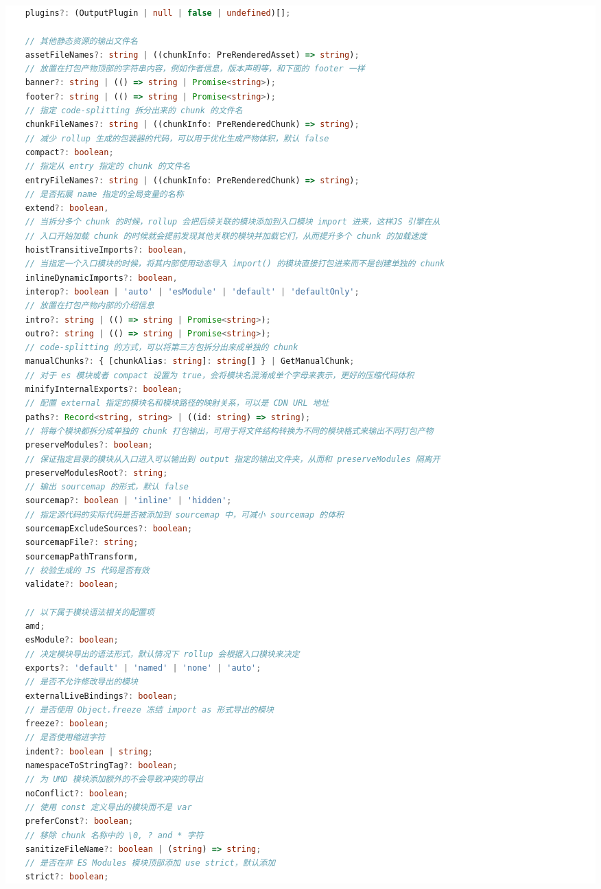 ```typescript
    plugins?: (OutputPlugin | null | false | undefined)[];

    // 其他静态资源的输出文件名
    assetFileNames?: string | ((chunkInfo: PreRenderedAsset) => string);
    // 放置在打包产物顶部的字符串内容，例如作者信息，版本声明等，和下面的 footer 一样
    banner?: string | (() => string | Promise<string>);
    footer?: string | (() => string | Promise<string>);
    // 指定 code-splitting 拆分出来的 chunk 的文件名
    chunkFileNames?: string | ((chunkInfo: PreRenderedChunk) => string);
    // 减少 rollup 生成的包装器的代码，可以用于优化生成产物体积，默认 false
    compact?: boolean;
   	// 指定从 entry 指定的 chunk 的文件名
    entryFileNames?: string | ((chunkInfo: PreRenderedChunk) => string);
    // 是否拓展 name 指定的全局变量的名称
    extend?: boolean,
    // 当拆分多个 chunk 的时候，rollup 会把后续关联的模块添加到入口模块 import 进来，这样JS 引擎在从
    // 入口开始加载 chunk 的时候就会提前发现其他关联的模块并加载它们，从而提升多个 chunk 的加载速度
    hoistTransitiveImports?: boolean,
    // 当指定一个入口模块的时候，将其内部使用动态导入 import() 的模块直接打包进来而不是创建单独的 chunk
    inlineDynamicImports?: boolean,
    interop?: boolean | 'auto' | 'esModule' | 'default' | 'defaultOnly';
    // 放置在打包产物内部的介绍信息
    intro?: string | (() => string | Promise<string>);
    outro?: string | (() => string | Promise<string>);
    // code-splitting 的方式，可以将第三方包拆分出来成单独的 chunk
    manualChunks?: { [chunkAlias: string]: string[] } | GetManualChunk;
    // 对于 es 模块或者 compact 设置为 true，会将模块名混淆成单个字母来表示，更好的压缩代码体积
    minifyInternalExports?: boolean;
    // 配置 external 指定的模块名和模块路径的映射关系，可以是 CDN URL 地址
    paths?: Record<string, string> | ((id: string) => string);
    // 将每个模块都拆分成单独的 chunk 打包输出，可用于将文件结构转换为不同的模块格式来输出不同打包产物
    preserveModules?: boolean;
    // 保证指定目录的模块从入口进入可以输出到 output 指定的输出文件夹，从而和 preserveModules 隔离开
    preserveModulesRoot?: string;
    // 输出 sourcemap 的形式，默认 false
    sourcemap?: boolean | 'inline' | 'hidden';
    // 指定源代码的实际代码是否被添加到 sourcemap 中，可减小 sourcemap 的体积
    sourcemapExcludeSources?: boolean;
    sourcemapFile?: string;
    sourcemapPathTransform,
    // 校验生成的 JS 代码是否有效
    validate?: boolean;

    // 以下属于模块语法相关的配置项
    amd;
    esModule?: boolean;
    // 决定模块导出的语法形式，默认情况下 rollup 会根据入口模块来决定
    exports?: 'default' | 'named' | 'none' | 'auto';
    // 是否不允许修改导出的模块
    externalLiveBindings?: boolean;
    // 是否使用 Object.freeze 冻结 import as 形式导出的模块
    freeze?: boolean;
    // 是否使用缩进字符
    indent?: boolean | string;
    namespaceToStringTag?: boolean;
    // 为 UMD 模块添加额外的不会导致冲突的导出
    noConflict?: boolean;
    // 使用 const 定义导出的模块而不是 var
    preferConst?: boolean;
    // 移除 chunk 名称中的 \0, ? and * 字符
    sanitizeFileName?: boolean | (string) => string;
    // 是否在非 ES Modules 模块顶部添加 use strict，默认添加
    strict?: boolean;
```